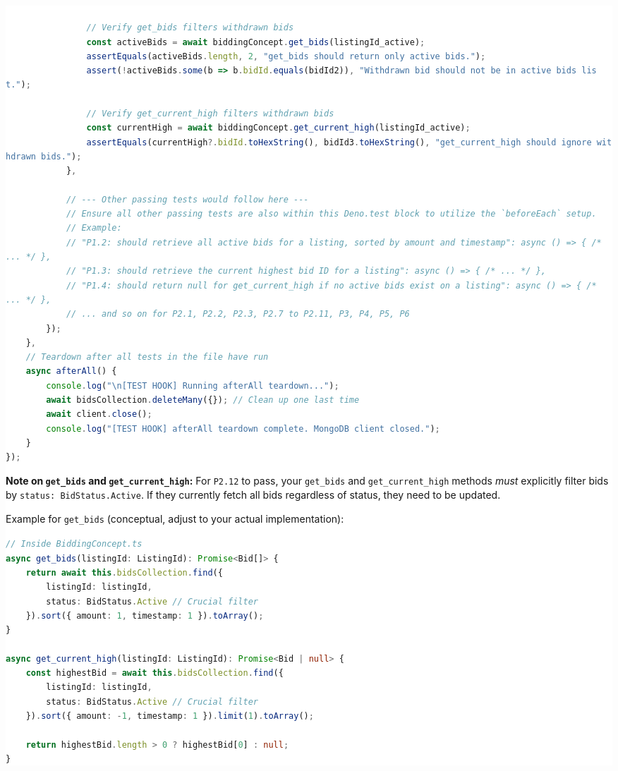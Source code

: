 ```typescript

                // Verify get_bids filters withdrawn bids
                const activeBids = await biddingConcept.get_bids(listingId_active);
                assertEquals(activeBids.length, 2, "get_bids should return only active bids.");
                assert(!activeBids.some(b => b.bidId.equals(bidId2)), "Withdrawn bid should not be in active bids list.");

                // Verify get_current_high filters withdrawn bids
                const currentHigh = await biddingConcept.get_current_high(listingId_active);
                assertEquals(currentHigh?.bidId.toHexString(), bidId3.toHexString(), "get_current_high should ignore withdrawn bids.");
            },

            // --- Other passing tests would follow here ---
            // Ensure all other passing tests are also within this Deno.test block to utilize the `beforeEach` setup.
            // Example:
            // "P1.2: should retrieve all active bids for a listing, sorted by amount and timestamp": async () => { /* ... */ },
            // "P1.3: should retrieve the current highest bid ID for a listing": async () => { /* ... */ },
            // "P1.4: should return null for get_current_high if no active bids exist on a listing": async () => { /* ... */ },
            // ... and so on for P2.1, P2.2, P2.3, P2.7 to P2.11, P3, P4, P5, P6
        });
    },
    // Teardown after all tests in the file have run
    async afterAll() {
        console.log("\n[TEST HOOK] Running afterAll teardown...");
        await bidsCollection.deleteMany({}); // Clean up one last time
        await client.close();
        console.log("[TEST HOOK] afterAll teardown complete. MongoDB client closed.");
    }
});
```

**Note on `get_bids` and `get_current_high`:**
For `P2.12` to pass, your `get_bids` and `get_current_high` methods *must* explicitly filter bids by `status: BidStatus.Active`. If they currently fetch all bids regardless of status, they need to be updated.

Example for `get_bids` (conceptual, adjust to your actual implementation):

```typescript
// Inside BiddingConcept.ts
async get_bids(listingId: ListingId): Promise<Bid[]> {
    return await this.bidsCollection.find({ 
        listingId: listingId,
        status: BidStatus.Active // Crucial filter
    }).sort({ amount: 1, timestamp: 1 }).toArray();
}

async get_current_high(listingId: ListingId): Promise<Bid | null> {
    const highestBid = await this.bidsCollection.find({
        listingId: listingId,
        status: BidStatus.Active // Crucial filter
    }).sort({ amount: -1, timestamp: 1 }).limit(1).toArray();
    
    return highestBid.length > 0 ? highestBid[0] : null;
}
```
